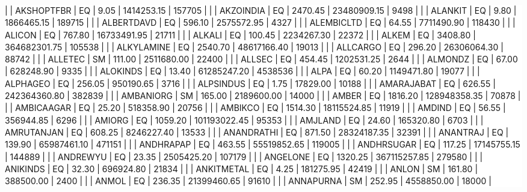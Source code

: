 |  | AKSHOPTFBR | EQ | 9.05 | 1414253.15 | 157705 |
|  | AKZOINDIA | EQ | 2470.45 | 23480909.15 | 9498 |
|  | ALANKIT | EQ | 9.80 | 1866465.15 | 189715 |
|  | ALBERTDAVD | EQ | 596.10 | 2575572.95 | 4327 |
|  | ALEMBICLTD | EQ | 64.55 | 7711490.90 | 118430 |
|  | ALICON | EQ | 767.80 | 16733491.95 | 21711 |
|  | ALKALI | EQ | 100.45 | 2234267.30 | 22372 |
|  | ALKEM | EQ | 3408.80 | 364682301.75 | 105538 |
|  | ALKYLAMINE | EQ | 2540.70 | 48617166.40 | 19013 |
|  | ALLCARGO | EQ | 296.20 | 26306064.30 | 88742 |
|  | ALLETEC | SM | 111.00 | 2511680.00 | 22400 |
|  | ALLSEC | EQ | 454.45 | 1202531.25 | 2644 |
|  | ALMONDZ | EQ | 67.00 | 628248.90 | 9335 |
|  | ALOKINDS | EQ | 13.40 | 61285247.20 | 4538536 |
|  | ALPA | EQ | 60.20 | 1149471.80 | 19077 |
|  | ALPHAGEO | EQ | 256.05 | 950190.65 | 3716 |
|  | ALPSINDUS | EQ | 1.75 | 17829.00 | 10188 |
|  | AMARAJABAT | EQ | 626.55 | 242364360.80 | 382839 |
|  | AMBANIORG | SM | 165.00 | 2189600.00 | 14000 |
|  | AMBER | EQ | 1816.20 | 128948358.35 | 70878 |
|  | AMBICAAGAR | EQ | 25.20 | 518358.90 | 20756 |
|  | AMBIKCO | EQ | 1514.30 | 18115524.85 | 11919 |
|  | AMDIND | EQ | 56.55 | 356944.85 | 6296 |
|  | AMIORG | EQ | 1059.20 | 101193022.45 | 95353 |
|  | AMJLAND | EQ | 24.60 | 165320.80 | 6703 |
|  | AMRUTANJAN | EQ | 608.25 | 8246227.40 | 13533 |
|  | ANANDRATHI | EQ | 871.50 | 28324187.35 | 32391 |
|  | ANANTRAJ | EQ | 139.90 | 65987461.10 | 471151 |
|  | ANDHRAPAP | EQ | 463.55 | 55519852.65 | 119005 |
|  | ANDHRSUGAR | EQ | 117.25 | 17145755.15 | 144889 |
|  | ANDREWYU | EQ | 23.35 | 2505425.20 | 107179 |
|  | ANGELONE | EQ | 1320.25 | 367115257.85 | 279580 |
|  | ANIKINDS | EQ | 32.30 | 696924.80 | 21834 |
|  | ANKITMETAL | EQ | 4.25 | 181275.95 | 42419 |
|  | ANLON | SM | 161.80 | 388500.00 | 2400 |
|  | ANMOL | EQ | 236.35 | 21399460.65 | 91610 |
|  | ANNAPURNA | SM | 252.95 | 4558850.00 | 18000 |